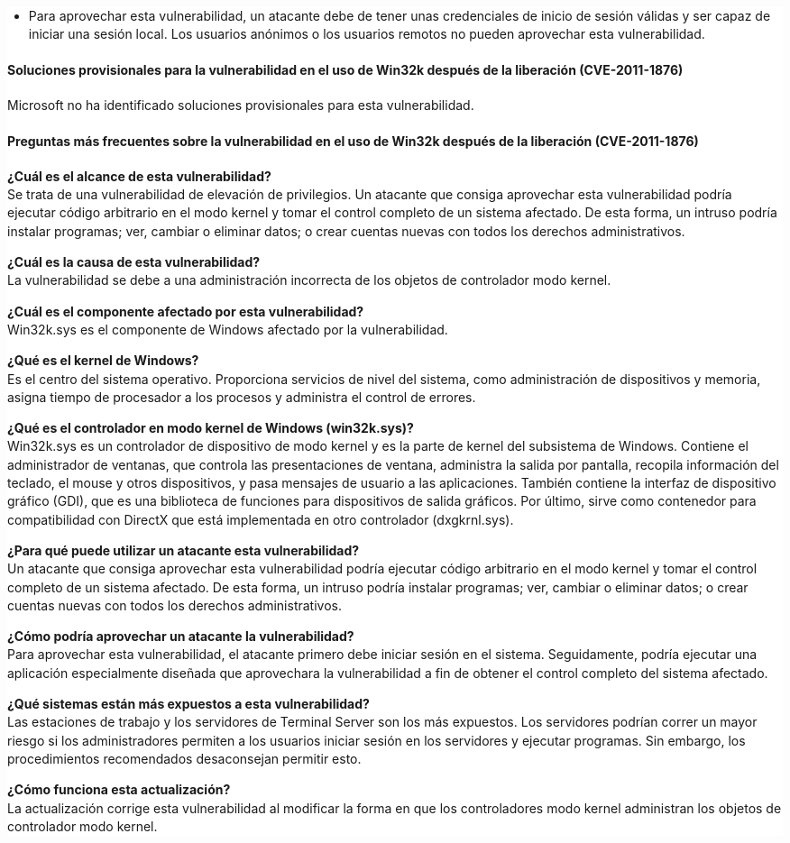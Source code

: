 -   Para aprovechar esta vulnerabilidad, un atacante debe de tener unas credenciales de inicio de sesión válidas y ser capaz de iniciar una sesión local. Los usuarios anónimos o los usuarios remotos no pueden aprovechar esta vulnerabilidad.
  
#### Soluciones provisionales para la vulnerabilidad en el uso de Win32k después de la liberación (CVE-2011-1876)
  
Microsoft no ha identificado soluciones provisionales para esta vulnerabilidad.
  
#### Preguntas más frecuentes sobre la vulnerabilidad en el uso de Win32k después de la liberación (CVE-2011-1876)
  
**¿Cuál es el alcance de esta vulnerabilidad?**  
Se trata de una vulnerabilidad de elevación de privilegios. Un atacante que consiga aprovechar esta vulnerabilidad podría ejecutar código arbitrario en el modo kernel y tomar el control completo de un sistema afectado. De esta forma, un intruso podría instalar programas; ver, cambiar o eliminar datos; o crear cuentas nuevas con todos los derechos administrativos.
  
**¿Cuál es la causa de esta vulnerabilidad?**  
La vulnerabilidad se debe a una administración incorrecta de los objetos de controlador modo kernel.
  
**¿Cuál es el componente afectado por esta vulnerabilidad?**  
Win32k.sys es el componente de Windows afectado por la vulnerabilidad.
  
**¿Qué es el kernel de Windows?**  
Es el centro del sistema operativo. Proporciona servicios de nivel del sistema, como administración de dispositivos y memoria, asigna tiempo de procesador a los procesos y administra el control de errores.
  
**¿Qué es el controlador en modo kernel de Windows (win32k.sys)?**  
Win32k.sys es un controlador de dispositivo de modo kernel y es la parte de kernel del subsistema de Windows. Contiene el administrador de ventanas, que controla las presentaciones de ventana, administra la salida por pantalla, recopila información del teclado, el mouse y otros dispositivos, y pasa mensajes de usuario a las aplicaciones. También contiene la interfaz de dispositivo gráfico (GDI), que es una biblioteca de funciones para dispositivos de salida gráficos. Por último, sirve como contenedor para compatibilidad con DirectX que está implementada en otro controlador (dxgkrnl.sys).
  
**¿Para qué puede utilizar un atacante esta vulnerabilidad?**  
Un atacante que consiga aprovechar esta vulnerabilidad podría ejecutar código arbitrario en el modo kernel y tomar el control completo de un sistema afectado. De esta forma, un intruso podría instalar programas; ver, cambiar o eliminar datos; o crear cuentas nuevas con todos los derechos administrativos.
  
**¿Cómo podría aprovechar un atacante la vulnerabilidad?**  
Para aprovechar esta vulnerabilidad, el atacante primero debe iniciar sesión en el sistema. Seguidamente, podría ejecutar una aplicación especialmente diseñada que aprovechara la vulnerabilidad a fin de obtener el control completo del sistema afectado.
  
**¿Qué sistemas están más expuestos a esta vulnerabilidad?**  
Las estaciones de trabajo y los servidores de Terminal Server son los más expuestos. Los servidores podrían correr un mayor riesgo si los administradores permiten a los usuarios iniciar sesión en los servidores y ejecutar programas. Sin embargo, los procedimientos recomendados desaconsejan permitir esto.
  
**¿Cómo funciona esta actualización?**  
La actualización corrige esta vulnerabilidad al modificar la forma en que los controladores modo kernel administran los objetos de controlador modo kernel.
  